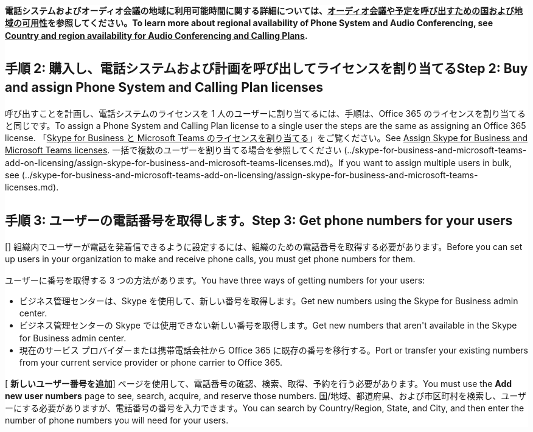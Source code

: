 <span data-ttu-id="39743-110">**電話システムおよびオーディオ会議の地域に利用可能時間に関する詳細については、[オーディオ会議や予定を呼び出すための国および地域の可用性](../country-and-region-availability-for-audio-conferencing-and-calling-plans/country-and-region-availability-for-audio-conferencing-and-calling-plans.md)を参照してください。**</span><span class="sxs-lookup"><span data-stu-id="39743-110">**To learn more about regional availability of Phone System and Audio Conferencing, see [Country and region availability for Audio Conferencing and Calling Plans](../country-and-region-availability-for-audio-conferencing-and-calling-plans/country-and-region-availability-for-audio-conferencing-and-calling-plans.md).**</span></span>

## <a name="step-2-buy-and-assign-phone-system-and-calling-plan-licenses"></a><span data-ttu-id="39743-111">手順 2: 購入し、電話システムおよび計画を呼び出してライセンスを割り当てる</span><span class="sxs-lookup"><span data-stu-id="39743-111">Step 2: Buy and assign Phone System and Calling Plan licenses</span></span>

<span data-ttu-id="39743-112">呼び出すことを計画し、電話システムのライセンスを 1 人のユーザーに割り当てるには、手順は、Office 365 のライセンスを割り当てると同じです。</span><span class="sxs-lookup"><span data-stu-id="39743-112">To assign a Phone System and Calling Plan license to a single user the steps are the same as assigning an Office 365 license.</span></span> <span data-ttu-id="39743-113">「[Skype for Business と Microsoft Teams のライセンスを割り当てる](../skype-for-business-and-microsoft-teams-add-on-licensing/assign-skype-for-business-and-microsoft-teams-licenses.md)」をご覧ください。</span><span class="sxs-lookup"><span data-stu-id="39743-113">See [Assign Skype for Business and Microsoft Teams licenses](../skype-for-business-and-microsoft-teams-add-on-licensing/assign-skype-for-business-and-microsoft-teams-licenses.md).</span></span> <span data-ttu-id="39743-114">一括で複数のユーザーを割り当てる場合を参照してください (../skype-for-business-and-microsoft-teams-add-on-licensing/assign-skype-for-business-and-microsoft-teams-licenses.md)。</span><span class="sxs-lookup"><span data-stu-id="39743-114">If you want to assign multiple users in bulk, see (../skype-for-business-and-microsoft-teams-add-on-licensing/assign-skype-for-business-and-microsoft-teams-licenses.md).</span></span>

## <a name="step-3-get-phone-numbers-for-your-users"></a><span data-ttu-id="39743-115">手順 3: ユーザーの電話番号を取得します。</span><span class="sxs-lookup"><span data-stu-id="39743-115">Step 3: Get phone numbers for your users</span></span>

<span data-ttu-id="39743-116">[] 組織内でユーザーが電話を発着信できるように設定するには、組織のための電話番号を取得する必要があります。</span><span class="sxs-lookup"><span data-stu-id="39743-116">Before you can set up users in your organization to make and receive phone calls, you must get phone numbers for them.</span></span> 

<span data-ttu-id="39743-117">ユーザーに番号を取得する 3 つの方法があります。</span><span class="sxs-lookup"><span data-stu-id="39743-117">You have three ways of getting numbers for your users:</span></span> 
- <span data-ttu-id="39743-118">ビジネス管理センターは、Skype を使用して、新しい番号を取得します。</span><span class="sxs-lookup"><span data-stu-id="39743-118">Get new numbers using the Skype for Business admin center.</span></span>
- <span data-ttu-id="39743-119">ビジネス管理センターの Skype では使用できない新しい番号を取得します。</span><span class="sxs-lookup"><span data-stu-id="39743-119">Get new numbers that aren't available in the Skype for Business admin center.</span></span>
- <span data-ttu-id="39743-120">現在のサービス プロバイダーまたは携帯電話会社から Office 365 に既存の番号を移行する。</span><span class="sxs-lookup"><span data-stu-id="39743-120">Port or transfer your existing numbers from your current service provider or phone carrier to Office 365.</span></span>

<span data-ttu-id="39743-121">[ **新しいユーザー番号を追加**] ページを使用して、電話番号の確認、検索、取得、予約を行う必要があります。</span><span class="sxs-lookup"><span data-stu-id="39743-121">You must use the **Add new user numbers** page to see, search, acquire, and reserve those numbers.</span></span> <span data-ttu-id="39743-122">国/地域、都道府県、および市区町村を検索し、ユーザーにする必要がありますが、電話番号の番号を入力できます。</span><span class="sxs-lookup"><span data-stu-id="39743-122">You can search by Country/Region, State, and City, and then enter the number of phone numbers you will need for your users.</span></span> 
